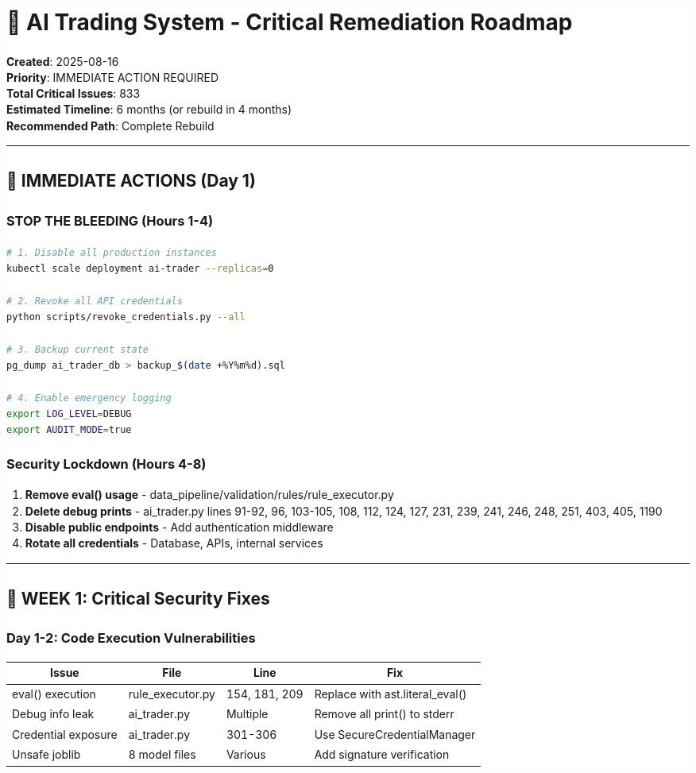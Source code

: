 # 🚨 AI Trading System - Critical Remediation Roadmap

**Created**: 2025-08-16  
**Priority**: IMMEDIATE ACTION REQUIRED  
**Total Critical Issues**: 833  
**Estimated Timeline**: 6 months (or rebuild in 4 months)  
**Recommended Path**: Complete Rebuild  

---

## 🔴 IMMEDIATE ACTIONS (Day 1)

### STOP THE BLEEDING (Hours 1-4)
```bash
# 1. Disable all production instances
kubectl scale deployment ai-trader --replicas=0

# 2. Revoke all API credentials
python scripts/revoke_credentials.py --all

# 3. Backup current state
pg_dump ai_trader_db > backup_$(date +%Y%m%d).sql

# 4. Enable emergency logging
export LOG_LEVEL=DEBUG
export AUDIT_MODE=true
```

### Security Lockdown (Hours 4-8)
1. **Remove eval() usage** - data_pipeline/validation/rules/rule_executor.py
2. **Delete debug prints** - ai_trader.py lines 91-92, 96, 103-105, 108, 112, 124, 127, 231, 239, 241, 246, 248, 251, 403, 405, 1190
3. **Disable public endpoints** - Add authentication middleware
4. **Rotate all credentials** - Database, APIs, internal services

---

## 📅 WEEK 1: Critical Security Fixes

### Day 1-2: Code Execution Vulnerabilities
| Issue | File | Line | Fix |
|-------|------|------|-----|
| eval() execution | rule_executor.py | 154, 181, 209 | Replace with ast.literal_eval() |
| Debug info leak | ai_trader.py | Multiple | Remove all print() to stderr |
| Credential exposure | ai_trader.py | 301-306 | Use SecureCredentialManager |
| Unsafe joblib | 8 model files | Various | Add signature verification |
